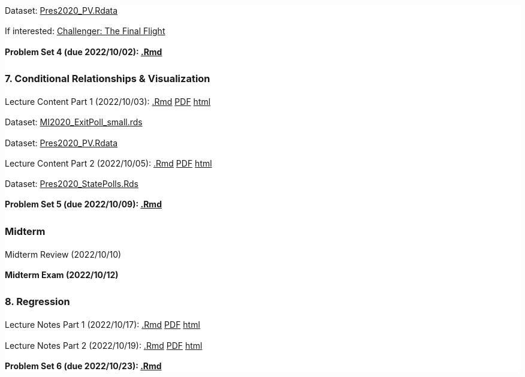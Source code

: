 Dataset: [Pres2020_PV.Rdata](https://github.com/jbisbee1/DS1000-F2022/blob/main/Lectures/Topic6_UnivariateVisualization/data/Pres2020_PV.Rds) 

If interested: [Challenger: The Final Flight](https://www.netflix.com/title/81012137)

**Problem Set 4 (due 2022/10/02): [.Rmd](https://github.com/jbisbee1/DS1000-F2022/blob/main/Lectures/Topic6_UnivariateVisualization/code/Topic6_UnivariateVisualization_PS4.Rmd)**

### 7\. Conditional Relationships \& Visualization

Lecture Content Part 1 (2022/10/03): [.Rmd](https://github.com/jbisbee1/DS1000-F2022/blob/main/Lectures/Topic7_ConditionalVariation/code/Topic7_ConditionalVariation_part1.Rmd) [PDF](https://github.com/jbisbee1/DS1000-F2022/blob/main/Lectures/Topic7_ConditionalVariation/code/Topic7_ConditionalVariation_part1_slides.pdf) [html](https://jbisbee1.github.io/DS1000-F2022/Lectures/Topic7_ConditionalVariation/code/Topic7_ConditionalVariation_part1_slides.html)

Dataset: [MI2020_ExitPoll_small.rds](https://github.com/jbisbee1/DS1000-F2022/blob/main/Lectures/Topic4_DataWrangling/data/MI2020_ExitPoll_small.rds)

Dataset: [Pres2020_PV.Rdata](https://github.com/jbisbee1/DS1000-F2022/blob/main/Lectures/Topic6_UnivariateVisualization/data/Pres2020_PV.Rds) 

Lecture Content Part 2 (2022/10/05): [.Rmd](https://github.com/jbisbee1/DS1000-F2022/blob/main/Lectures/Topic7_ConditionalVariation/code/Topic7_ConditionalVariation_part2.Rmd) [PDF](https://github.com/jbisbee1/DS1000-F2022/blob/main/Lectures/Topic7_ConditionalVariation/code/Topic7_ConditionalVariation_part2_slides.pdf) [html](https://jbisbee1.github.io/DS1000-F2022/Lectures/Topic7_ConditionalVariation/code/Topic7_ConditionalVariation_part2_slides.html)

Dataset: [Pres2020_StatePolls.Rds](https://github.com/jbisbee1/DS1000-F2022/blob/main/Lectures/Topic7_ConditionalVariation/data/Pres2020_StatePolls.Rds) 

**Problem Set 5 (due 2022/10/09): [.Rmd](https://github.com/jbisbee1/DS1000-F2022/blob/main/Lectures/Topic7_ConditionalVariation/code/Topic7_ConditionalVariation_PS5.Rmd)**

### Midterm

Midterm Review (2022/10/10)

**Midterm Exam (2022/10/12)**




### 8\. Regression

Lecture Notes Part 1 (2022/10/17): [.Rmd](https://github.com/jbisbee1/DS1000-F2022/blob/main/Lectures/Topic8_Regression/code/Topic8_Regression_part1.Rmd) [PDF](https://github.com/jbisbee1/DS1000-F2022/blob/main/Lectures/Topic8_Regression/code/Topic8_Regression_part1_slides.pdf) [html](https://jbisbee1.github.io/DS1000-F2022/Lectures/Topic8_Regression/code/Topic8_Regression_part1_slides.html)

Lecture Notes Part 2 (2022/10/19): [.Rmd](https://github.com/jbisbee1/DS1000-F2022/blob/main/Lectures/Topic8_Regression/code/Topic8_Regression_part2.Rmd) [PDF](https://github.com/jbisbee1/DS1000-F2022/blob/main/Lectures/Topic8_Regression/code/Topic8_Regression_part2_slides.pdf) [html](https://jbisbee1.github.io/DS1000-F2022/Lectures/Topic8_Regression/code/Topic8_Regression_part2_slides.html)

**Problem Set 6 (due 2022/10/23): [.Rmd](https://github.com/jbisbee1/DS1000-F2022/blob/main/Lectures/Topic8_Regression/code/Topic8_Regression_PS6.Rmd)**
